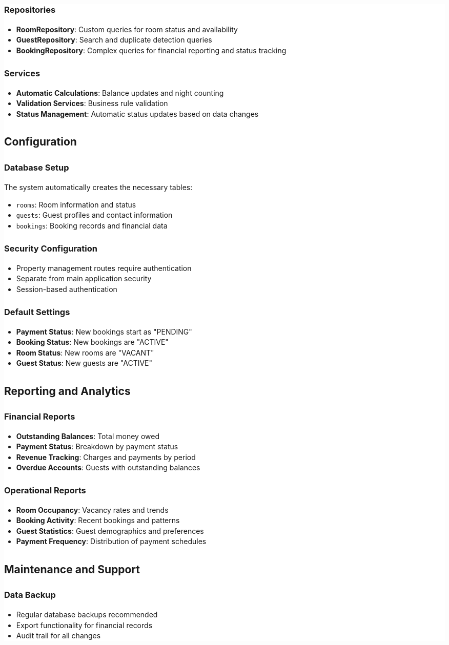 ### Repositories
- **RoomRepository**: Custom queries for room status and availability
- **GuestRepository**: Search and duplicate detection queries
- **BookingRepository**: Complex queries for financial reporting and status tracking

### Services
- **Automatic Calculations**: Balance updates and night counting
- **Validation Services**: Business rule validation
- **Status Management**: Automatic status updates based on data changes

## Configuration

### Database Setup
The system automatically creates the necessary tables:
- `rooms`: Room information and status
- `guests`: Guest profiles and contact information
- `bookings`: Booking records and financial data

### Security Configuration
- Property management routes require authentication
- Separate from main application security
- Session-based authentication

### Default Settings
- **Payment Status**: New bookings start as "PENDING"
- **Booking Status**: New bookings are "ACTIVE"
- **Room Status**: New rooms are "VACANT"
- **Guest Status**: New guests are "ACTIVE"

## Reporting and Analytics

### Financial Reports
- **Outstanding Balances**: Total money owed
- **Payment Status**: Breakdown by payment status
- **Revenue Tracking**: Charges and payments by period
- **Overdue Accounts**: Guests with outstanding balances

### Operational Reports
- **Room Occupancy**: Vacancy rates and trends
- **Booking Activity**: Recent bookings and patterns
- **Guest Statistics**: Guest demographics and preferences
- **Payment Frequency**: Distribution of payment schedules

## Maintenance and Support

### Data Backup
- Regular database backups recommended
- Export functionality for financial records
- Audit trail for all changes
